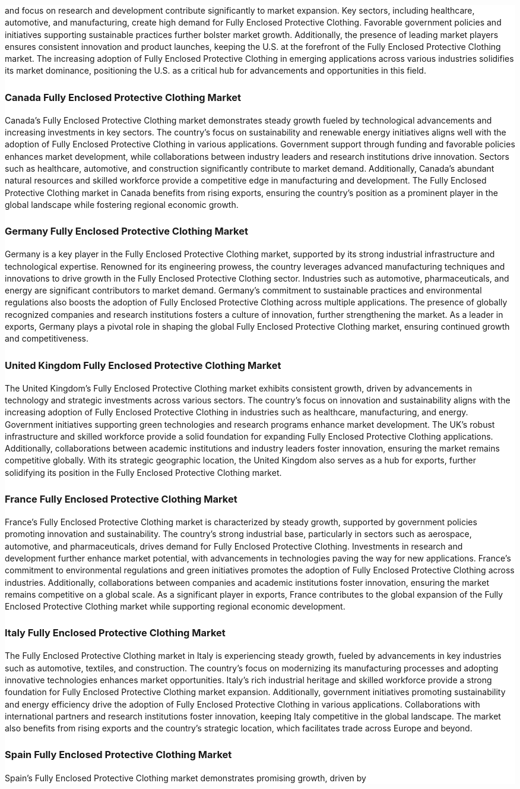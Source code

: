 and focus on research and development contribute significantly to market expansion. Key sectors, including healthcare, automotive, and manufacturing, create high demand for Fully Enclosed Protective Clothing. Favorable government policies and initiatives supporting sustainable practices further bolster market growth. Additionally, the presence of leading market players ensures consistent innovation and product launches, keeping the U.S. at the forefront of the Fully Enclosed Protective Clothing market. The increasing adoption of Fully Enclosed Protective Clothing in emerging applications across various industries solidifies its market dominance, positioning the U.S. as a critical hub for advancements and opportunities in this field.</p><h3>Canada Fully Enclosed Protective Clothing Market</h3><p>Canada&rsquo;s Fully Enclosed Protective Clothing market demonstrates steady growth fueled by technological advancements and increasing investments in key sectors. The country&rsquo;s focus on sustainability and renewable energy initiatives aligns well with the adoption of Fully Enclosed Protective Clothing in various applications. Government support through funding and favorable policies enhances market development, while collaborations between industry leaders and research institutions drive innovation. Sectors such as healthcare, automotive, and construction significantly contribute to market demand. Additionally, Canada&rsquo;s abundant natural resources and skilled workforce provide a competitive edge in manufacturing and development. The Fully Enclosed Protective Clothing market in Canada benefits from rising exports, ensuring the country&rsquo;s position as a prominent player in the global landscape while fostering regional economic growth.</p><h3>Germany Fully Enclosed Protective Clothing Market</h3><p>Germany is a key player in the Fully Enclosed Protective Clothing market, supported by its strong industrial infrastructure and technological expertise. Renowned for its engineering prowess, the country leverages advanced manufacturing techniques and innovations to drive growth in the Fully Enclosed Protective Clothing sector. Industries such as automotive, pharmaceuticals, and energy are significant contributors to market demand. Germany&rsquo;s commitment to sustainable practices and environmental regulations also boosts the adoption of Fully Enclosed Protective Clothing across multiple applications. The presence of globally recognized companies and research institutions fosters a culture of innovation, further strengthening the market. As a leader in exports, Germany plays a pivotal role in shaping the global Fully Enclosed Protective Clothing market, ensuring continued growth and competitiveness.</p><h3>United Kingdom Fully Enclosed Protective Clothing Market</h3><p>The United Kingdom&rsquo;s Fully Enclosed Protective Clothing market exhibits consistent growth, driven by advancements in technology and strategic investments across various sectors. The country&rsquo;s focus on innovation and sustainability aligns with the increasing adoption of Fully Enclosed Protective Clothing in industries such as healthcare, manufacturing, and energy. Government initiatives supporting green technologies and research programs enhance market development. The UK&rsquo;s robust infrastructure and skilled workforce provide a solid foundation for expanding Fully Enclosed Protective Clothing applications. Additionally, collaborations between academic institutions and industry leaders foster innovation, ensuring the market remains competitive globally. With its strategic geographic location, the United Kingdom also serves as a hub for exports, further solidifying its position in the Fully Enclosed Protective Clothing market.</p><h3>France Fully Enclosed Protective Clothing Market</h3><p>France&rsquo;s Fully Enclosed Protective Clothing market is characterized by steady growth, supported by government policies promoting innovation and sustainability. The country&rsquo;s strong industrial base, particularly in sectors such as aerospace, automotive, and pharmaceuticals, drives demand for Fully Enclosed Protective Clothing. Investments in research and development further enhance market potential, with advancements in technologies paving the way for new applications. France&rsquo;s commitment to environmental regulations and green initiatives promotes the adoption of Fully Enclosed Protective Clothing across industries. Additionally, collaborations between companies and academic institutions foster innovation, ensuring the market remains competitive on a global scale. As a significant player in exports, France contributes to the global expansion of the Fully Enclosed Protective Clothing market while supporting regional economic development.</p><h3>Italy Fully Enclosed Protective Clothing Market</h3><p>The Fully Enclosed Protective Clothing market in Italy is experiencing steady growth, fueled by advancements in key industries such as automotive, textiles, and construction. The country&rsquo;s focus on modernizing its manufacturing processes and adopting innovative technologies enhances market opportunities. Italy&rsquo;s rich industrial heritage and skilled workforce provide a strong foundation for Fully Enclosed Protective Clothing market expansion. Additionally, government initiatives promoting sustainability and energy efficiency drive the adoption of Fully Enclosed Protective Clothing in various applications. Collaborations with international partners and research institutions foster innovation, keeping Italy competitive in the global landscape. The market also benefits from rising exports and the country&rsquo;s strategic location, which facilitates trade across Europe and beyond.</p><h3>Spain Fully Enclosed Protective Clothing Market</h3><p>Spain&rsquo;s Fully Enclosed Protective Clothing market demonstrates promising growth, driven by